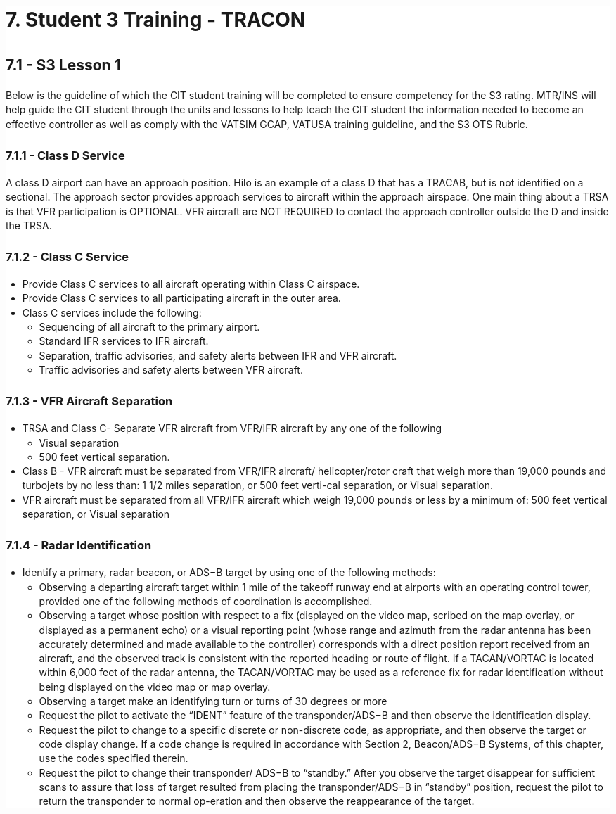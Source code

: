 # 7. Student 3 Training - TRACON

## 7.1 - S3 Lesson 1

Below is the guideline of which the CIT student training will be completed to ensure competency for the S3 rating. MTR/INS will help guide the CIT student through the units and lessons to help teach the CIT student the information needed to become an effective controller as well as comply with the VATSIM GCAP, VATUSA training guideline, and the S3 OTS Rubric.

### 7.1.1 - Class D Service

A class D airport can have an approach position. Hilo is an example of a class D that has a TRACAB, but is not identified on a sectional. The approach sector provides approach services to aircraft within the approach airspace. One main thing about a TRSA is that VFR participation is OPTIONAL. VFR aircraft are NOT REQUIRED to contact the approach controller outside the D and inside the TRSA.

### 7.1.2 - Class C Service

- Provide Class C services to all aircraft operating within Class C airspace.
- Provide Class C services to all participating aircraft in the outer area.
- Class C services include the following:
  - Sequencing of all aircraft to the primary airport.
  - Standard IFR services to IFR aircraft.
  - Separation, traffic advisories, and safety alerts between IFR and VFR aircraft.
  - Traffic advisories and safety alerts between VFR aircraft.

### 7.1.3 - VFR Aircraft Separation

- TRSA and Class C- Separate VFR aircraft from VFR/IFR aircraft by any one of the following
  - Visual separation
  - 500 feet vertical separation.
- Class B - VFR aircraft must be separated from VFR/IFR aircraft/ helicopter/rotor craft that weigh more than 19,000 pounds and turbojets by no less than: 1 1/2 miles separation, or 500 feet verti-cal separation, or Visual separation.
- VFR aircraft must be separated from all VFR/IFR aircraft which weigh 19,000 pounds or less by a minimum of: 500 feet vertical separation, or Visual separation

### 7.1.4 - Radar Identification

- Identify a primary, radar beacon, or ADS−B target by using one of the following methods:
  - Observing a departing aircraft target within 1 mile of the takeoff runway end at airports with an operating control tower, provided one of the following methods of coordination is accomplished.
  - Observing a target whose position with respect to a fix (displayed on the video map, scribed on the map overlay, or displayed as a permanent echo) or a visual reporting point (whose range and azimuth from the radar antenna has been accurately determined and made available to the controller) corresponds with a direct position report received from an aircraft, and the observed track is consistent with the reported heading or route of flight. If a TACAN/VORTAC is located within 6,000 feet of the radar antenna, the TACAN/VORTAC may be used as a reference fix for radar identification without being displayed on the video map or map overlay.
  - Observing a target make an identifying turn or turns of 30 degrees or more
  - Request the pilot to activate the “IDENT” feature of the transponder/ADS−B and then observe the identification display.
  - Request the pilot to change to a specific discrete or non-discrete code, as appropriate, and then observe the target or code display change. If a code change is required in accordance with Section 2, Beacon/ADS−B Systems, of this chapter, use the codes specified therein.
  - Request the pilot to change their transponder/ ADS−B to “standby.” After you observe the target disappear for sufficient scans to assure that loss of target resulted from placing the transponder/ADS−B in “standby” position, request the pilot to return the transponder to normal op-eration and then observe the reappearance of the target.
